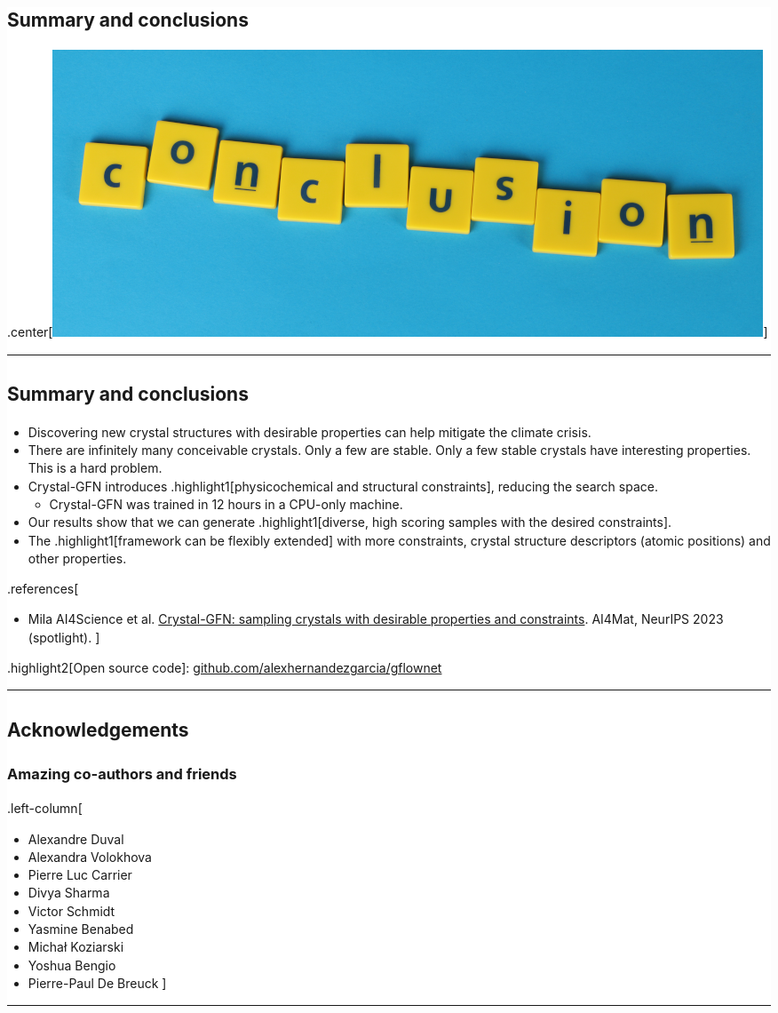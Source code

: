 ## Summary and conclusions

.center[![:scale 30%](../assets/images/slides/misc/conclusion.png)]

---

## Summary and conclusions

* Discovering new crystal structures with desirable properties can help mitigate the climate crisis.
* There are infinitely many conceivable crystals. Only a few are stable. Only a few stable crystals have interesting properties. This is a hard problem.
* Crystal-GFN introduces .highlight1[physicochemical and structural constraints], reducing the search space.
    * Crystal-GFN was trained in 12 hours in a CPU-only machine.
* Our results show that we can generate .highlight1[diverse, high scoring samples with the desired constraints].
* The .highlight1[framework can be flexibly extended] with more constraints, crystal structure descriptors (atomic positions) and other properties. 

.references[
* Mila AI4Science et al. [Crystal-GFN: sampling crystals with desirable properties and constraints](https://arxiv.org/abs/2310.04925). AI4Mat, NeurIPS 2023 (spotlight).
]

.highlight2[Open source code]: [github.com/alexhernandezgarcia/gflownet](https://github.com/alexhernandezgarcia/gflownet)

---

## Acknowledgements
### Amazing co-authors and friends

.left-column[
* Alexandre Duval
* Alexandra Volokhova
* Pierre Luc Carrier
* Divya Sharma
* Victor Schmidt
* Yasmine Benabed
* Michał Koziarski
* Yoshua Bengio
* Pierre-Paul De Breuck
]

---